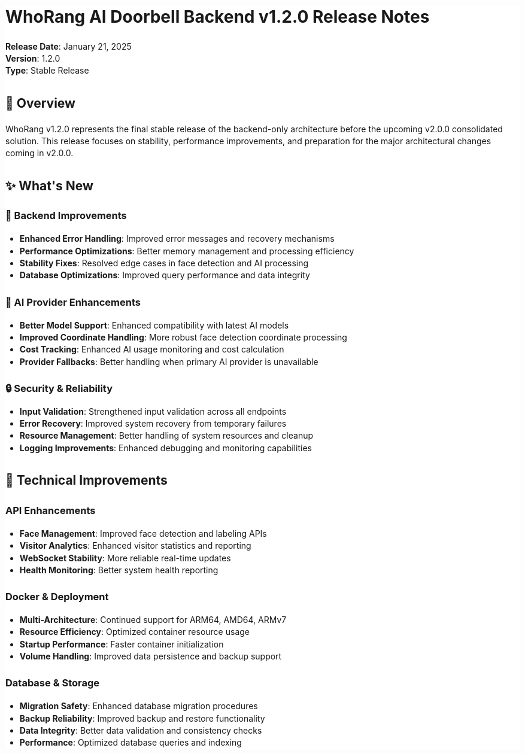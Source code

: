 # WhoRang AI Doorbell Backend v1.2.0 Release Notes

**Release Date**: January 21, 2025  
**Version**: 1.2.0  
**Type**: Stable Release

## 🎯 Overview

WhoRang v1.2.0 represents the final stable release of the backend-only architecture before the upcoming v2.0.0 consolidated solution. This release focuses on stability, performance improvements, and preparation for the major architectural changes coming in v2.0.0.

## ✨ What's New

### 🔧 Backend Improvements
- **Enhanced Error Handling**: Improved error messages and recovery mechanisms
- **Performance Optimizations**: Better memory management and processing efficiency
- **Stability Fixes**: Resolved edge cases in face detection and AI processing
- **Database Optimizations**: Improved query performance and data integrity

### 🤖 AI Provider Enhancements
- **Better Model Support**: Enhanced compatibility with latest AI models
- **Improved Coordinate Handling**: More robust face detection coordinate processing
- **Cost Tracking**: Enhanced AI usage monitoring and cost calculation
- **Provider Fallbacks**: Better handling when primary AI provider is unavailable

### 🔒 Security & Reliability
- **Input Validation**: Strengthened input validation across all endpoints
- **Error Recovery**: Improved system recovery from temporary failures
- **Resource Management**: Better handling of system resources and cleanup
- **Logging Improvements**: Enhanced debugging and monitoring capabilities

## 🚀 Technical Improvements

### API Enhancements
- **Face Management**: Improved face detection and labeling APIs
- **Visitor Analytics**: Enhanced visitor statistics and reporting
- **WebSocket Stability**: More reliable real-time updates
- **Health Monitoring**: Better system health reporting

### Docker & Deployment
- **Multi-Architecture**: Continued support for ARM64, AMD64, ARMv7
- **Resource Efficiency**: Optimized container resource usage
- **Startup Performance**: Faster container initialization
- **Volume Handling**: Improved data persistence and backup support

### Database & Storage
- **Migration Safety**: Enhanced database migration procedures
- **Backup Reliability**: Improved backup and restore functionality
- **Data Integrity**: Better data validation and consistency checks
- **Performance**: Optimized database queries and indexing
